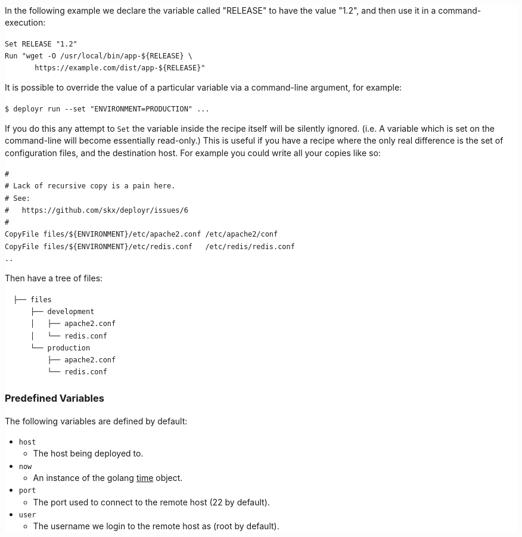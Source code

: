 In the following example we declare the variable called "RELEASE" to have the value "1.2", and then use it in a command-execution:

    Set RELEASE "1.2"
    Run "wget -O /usr/local/bin/app-${RELEASE} \
           https://example.com/dist/app-${RELEASE}"

It is possible to override the value of a particular variable via a command-line argument, for example:

    $ deployr run --set "ENVIRONMENT=PRODUCTION" ...

If you do this any attempt to `Set` the variable inside the recipe itself will be silently ignored.  (i.e. A variable which is set on the command-line will become essentially read-only.)   This is useful if you have a recipe where the only real difference is the set of configuration files, and the destination host.  For example you could write all your copies like so:

    #
    # Lack of recursive copy is a pain here.
    # See:
    #   https://github.com/skx/deployr/issues/6
    #
    CopyFile files/${ENVIRONMENT}/etc/apache2.conf /etc/apache2/conf
    CopyFile files/${ENVIRONMENT}/etc/redis.conf   /etc/redis/redis.conf
    ..

Then have a tree of files:

      ├── files
          ├── development
          │   ├── apache2.conf
          │   └── redis.conf
          └── production
              ├── apache2.conf
              └── redis.conf



### Predefined Variables

The following variables are defined by default:

* `host`
  * The host being deployed to.
* `now`
  * An instance of the golang [time](https://golang.org/pkg/time/) object.
* `port`
  * The port used to connect to the remote host (22 by default).
* `user`
  * The username we login to the remote host as (root by default).
